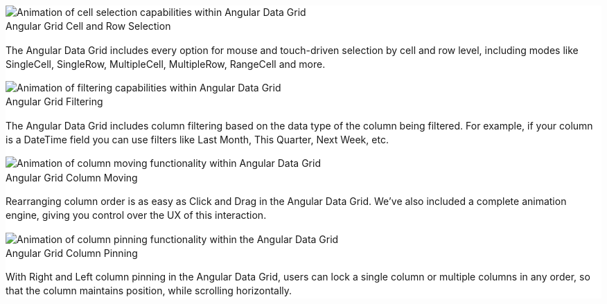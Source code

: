 
<div class="feature">
    <div class="feature__image feature__image--right"><img class="b-lazy b-lazy-gifs b-loaded responsive-img" title="Animation of cell selection capabilities within Angular Data Grid" src="https://static.infragistics.com/marketing/ignite-ui-react/ignite-ui-react-data-grid-react-table-cell-row-selection-480.gif?v=201811121733" alt="Animation of cell selection capabilities within Angular Data Grid"></div>
    <div class="feature__details">
        <span class="h3 features__heading">Angular Grid Cell and Row Selection<a class="anchorjs-link" href="data-grid-column-filtering.md" aria-label="Anchor" data-anchorjs-icon="" style="padding-left: 0.375em;"></a></span>
        <p>The Angular Data Grid includes every option for mouse and touch-driven selection by cell and row level, including modes like SingleCell, SingleRow, MultipleCell, MultipleRow, RangeCell and more.</p>
    </div>
</div>



<div class="feature">
    <div class="feature__image feature__image--right">
        <img class="b-lazy b-lazy-gifs b-loaded responsive-img" title="Animation of filtering capabilities within Angular Data Grid" src="https://static.infragistics.com/marketing/ignite-ui-react/ignite-ui-react-data-grid-react-table-grid-filtering-480.jpg?v=201808021304" alt="Animation of filtering capabilities within Angular Data Grid">
    </div>
    <div class="feature__details">
        <span class="h3 features__heading">Angular Grid Filtering<a class="anchorjs-link" href="data-grid-cell-editing.md" aria-label="Anchor" data-anchorjs-icon="" style="padding-left: 0.375em;"></a></span>
        <p>The Angular Data Grid includes column filtering based on the data type of the column being filtered. For example, if your column is a DateTime field you can use filters like Last Month, This Quarter, Next Week, etc.</p>
    </div>
</div>



<div class="feature">
    <div class="feature__image feature__image--right"><img class="b-lazy b-lazy-gifs b-loaded responsive-img" title="Animation of column moving functionality" src="https://static.infragistics.com/marketing/ignite-ui-react/ignite-ui-react-data-grid-column-moving-480.gif?v=201808021304" alt="Animation of column moving functionality within Angular Data Grid"></div>
    <div class="feature__details">
        <span class="h3 features__heading">Angular Grid Column Moving<a class="anchorjs-link" href="data-grid-column-moving.md" aria-label="Anchor" data-anchorjs-icon="" style="padding-left: 0.375em;"></a></span>
        <p>Rearranging column order is as easy as Click and Drag in the Angular Data Grid. We’ve also included a complete animation engine, giving you control over the UX of this interaction.</p>
    </div>
</div>



<div class="feature">
    <div class="feature__image feature__image--right">
<img class="b-lazy b-lazy-gifs b-loaded responsive-img" title="Animation of column pinning functionality" src="https://static.infragistics.com/marketing/ignite-ui-react/ignite-ui-react-data-grid-column-pinning-1100.jpg?v=201808021304" alt="Animation of column pinning functionality within the Angular Data Grid"></div>
    <div class="feature__details">
        <span class="h3 features__heading">Angular Grid Column Pinning<a class="anchorjs-link" href="data-grid-column-pinning.md" aria-label="Anchor" data-anchorjs-icon="" style="padding-left: 0.375em;"></a></span>
        <p>With Right and Left column pinning in the Angular Data Grid, users can lock a single column or multiple columns in any order, so that the column maintains position, while scrolling horizontally.</p>
    </div>
</div>
